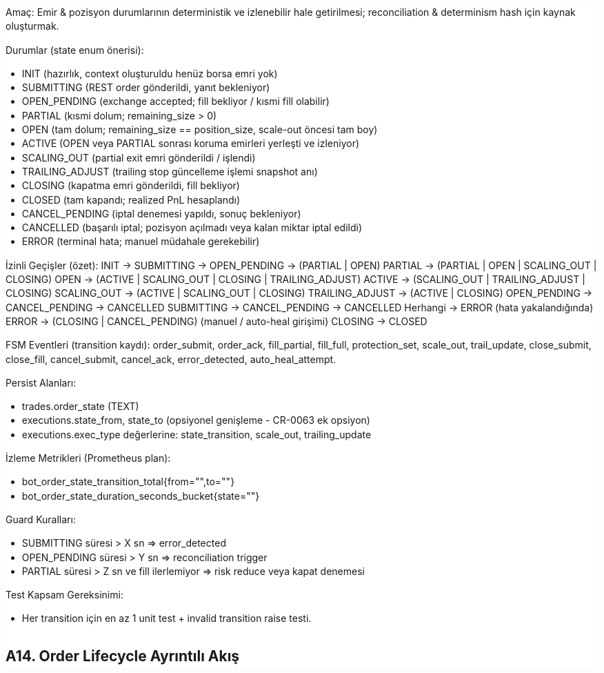 Amaç: Emir & pozisyon durumlarının deterministik ve izlenebilir hale getirilmesi; reconciliation & determinism hash için kaynak oluşturmak.

Durumlar (state enum önerisi):
- INIT (hazırlık, context oluşturuldu henüz borsa emri yok)
- SUBMITTING (REST order gönderildi, yanıt bekleniyor)
- OPEN_PENDING (exchange accepted; fill bekliyor / kısmi fill olabilir)
- PARTIAL (kısmi dolum; remaining_size > 0)
- OPEN (tam dolum; remaining_size == position_size, scale-out öncesi tam boy)
- ACTIVE (OPEN veya PARTIAL sonrası koruma emirleri yerleşti ve izleniyor)
- SCALING_OUT (partial exit emri gönderildi / işlendi)
- TRAILING_ADJUST (trailing stop güncelleme işlemi snapshot anı)
- CLOSING (kapatma emri gönderildi, fill bekliyor)
- CLOSED (tam kapandı; realized PnL hesaplandı)
- CANCEL_PENDING (iptal denemesi yapıldı, sonuç bekleniyor)
- CANCELLED (başarılı iptal; pozisyon açılmadı veya kalan miktar iptal edildi)
- ERROR (terminal hata; manuel müdahale gerekebilir)

İzinli Geçişler (özet):
INIT -> SUBMITTING -> OPEN_PENDING -> (PARTIAL | OPEN)
PARTIAL -> (PARTIAL | OPEN | SCALING_OUT | CLOSING)
OPEN -> (ACTIVE | SCALING_OUT | CLOSING | TRAILING_ADJUST)
ACTIVE -> (SCALING_OUT | TRAILING_ADJUST | CLOSING)
SCALING_OUT -> (ACTIVE | SCALING_OUT | CLOSING)
TRAILING_ADJUST -> (ACTIVE | CLOSING)
OPEN_PENDING -> CANCEL_PENDING -> CANCELLED
SUBMITTING -> CANCEL_PENDING -> CANCELLED
Herhangi -> ERROR (hata yakalandığında)
ERROR -> (CLOSING | CANCEL_PENDING) (manuel / auto-heal girişimi)
CLOSING -> CLOSED

FSM Eventleri (transition kaydı): order_submit, order_ack, fill_partial, fill_full, protection_set, scale_out, trail_update, close_submit, close_fill, cancel_submit, cancel_ack, error_detected, auto_heal_attempt.

Persist Alanları:
- trades.order_state (TEXT)
- executions.state_from, state_to (opsiyonel genişleme - CR-0063 ek opsiyon)
- executions.exec_type değerlerine: state_transition, scale_out, trailing_update

İzleme Metrikleri (Prometheus plan):
- bot_order_state_transition_total{from="",to=""}
- bot_order_state_duration_seconds_bucket{state=""}

Guard Kuralları:
- SUBMITTING süresi > X sn => error_detected
- OPEN_PENDING süresi > Y sn => reconciliation trigger
- PARTIAL süresi > Z sn ve fill ilerlemiyor => risk reduce veya kapat denemesi

Test Kapsam Gereksinimi:
- Her transition için en az 1 unit test + invalid transition raise testi.

## A14. Order Lifecycle Ayrıntılı Akış
